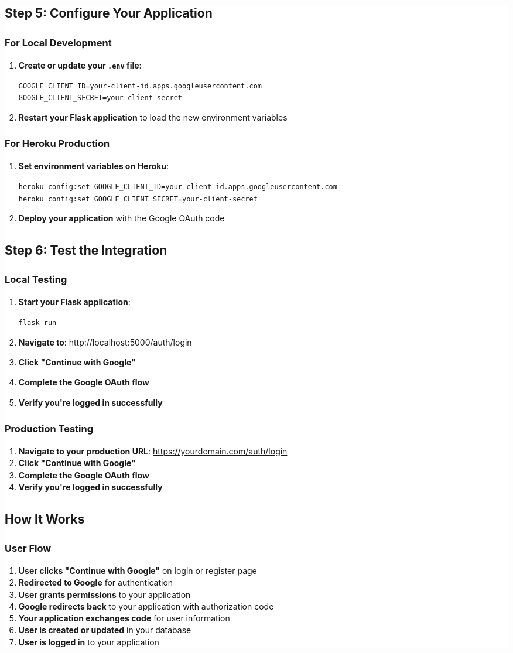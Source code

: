 ## Step 5: Configure Your Application

### For Local Development

1. **Create or update your `.env` file**:
   ```env
   GOOGLE_CLIENT_ID=your-client-id.apps.googleusercontent.com
   GOOGLE_CLIENT_SECRET=your-client-secret
   ```

2. **Restart your Flask application** to load the new environment variables

### For Heroku Production

1. **Set environment variables on Heroku**:
   ```bash
   heroku config:set GOOGLE_CLIENT_ID=your-client-id.apps.googleusercontent.com
   heroku config:set GOOGLE_CLIENT_SECRET=your-client-secret
   ```

2. **Deploy your application** with the Google OAuth code

## Step 6: Test the Integration

### Local Testing

1. **Start your Flask application**:
   ```bash
   flask run
   ```

2. **Navigate to**: http://localhost:5000/auth/login
3. **Click "Continue with Google"**
4. **Complete the Google OAuth flow**
5. **Verify you're logged in successfully**

### Production Testing

1. **Navigate to your production URL**: https://yourdomain.com/auth/login
2. **Click "Continue with Google"**
3. **Complete the Google OAuth flow**
4. **Verify you're logged in successfully**

## How It Works

### User Flow

1. **User clicks "Continue with Google"** on login or register page
2. **Redirected to Google** for authentication
3. **User grants permissions** to your application
4. **Google redirects back** to your application with authorization code
5. **Your application exchanges code** for user information
6. **User is created or updated** in your database
7. **User is logged in** to your application
